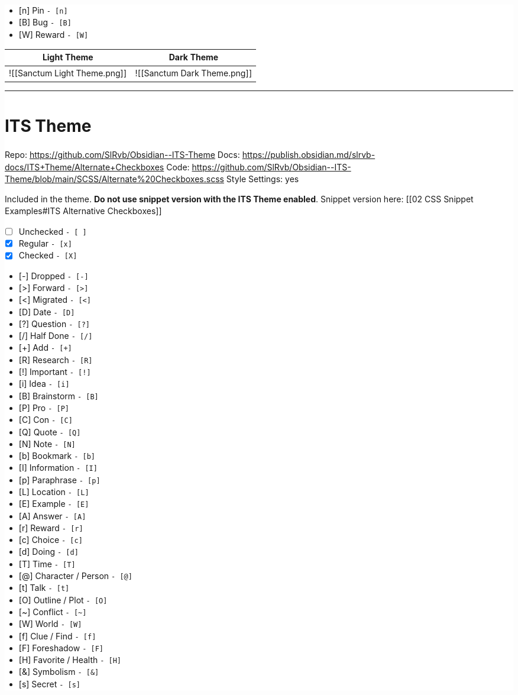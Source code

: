 - [n] Pin `- [n]`
- [B] Bug `- [B]`
- [W] Reward `- [W]`

| Light Theme                          | Dark Theme                           |
| ------------------------------------ | ------------------------------------ |
| ![[Sanctum Light Theme.png]] | ![[Sanctum Dark Theme.png]] |

---

# ITS Theme

Repo: https://github.com/SlRvb/Obsidian--ITS-Theme
Docs: https://publish.obsidian.md/slrvb-docs/ITS+Theme/Alternate+Checkboxes
Code: https://github.com/SlRvb/Obsidian--ITS-Theme/blob/main/SCSS/Alternate%20Checkboxes.scss
Style Settings: yes

Included in the theme. **Do not use snippet version with the ITS Theme enabled**. Snippet version here: [[02 CSS Snippet Examples#ITS Alternative Checkboxes]]

- [ ] Unchecked `- [ ]`
- [x] Regular `- [x]`
- [X] Checked `- [X]`
- [-] Dropped `- [-]`
- [>] Forward `- [>]`
- [<] Migrated `- [<]`
- [D] Date `- [D]`
- [?] Question `- [?]`
- [/] Half Done `- [/]`
- [+] Add `- [+]`
- [R] Research `- [R]`
- [!] Important `- [!]`
- [i] Idea `- [i]`
- [B] Brainstorm `- [B]`
- [P] Pro `- [P]`
- [C] Con `- [C]`
- [Q] Quote `- [Q]`
- [N] Note `- [N]`
- [b] Bookmark `- [b]`
- [I] Information `- [I]`
- [p] Paraphrase `- [p]`
- [L] Location `- [L]`
- [E] Example `- [E]`
- [A] Answer `- [A]`
- [r] Reward `- [r]`
- [c] Choice `- [c]`
- [d] Doing `- [d]`
- [T] Time `- [T]`
- [@] Character / Person `- [@]`
- [t] Talk `- [t]`
- [O] Outline / Plot `- [O]`
- [~] Conflict `- [~]`
- [W] World `- [W]`
- [f] Clue / Find `- [f]`
- [F] Foreshadow `- [F]`
- [H] Favorite / Health `- [H]`
- [&] Symbolism `- [&]`
- [s] Secret `- [s]`
